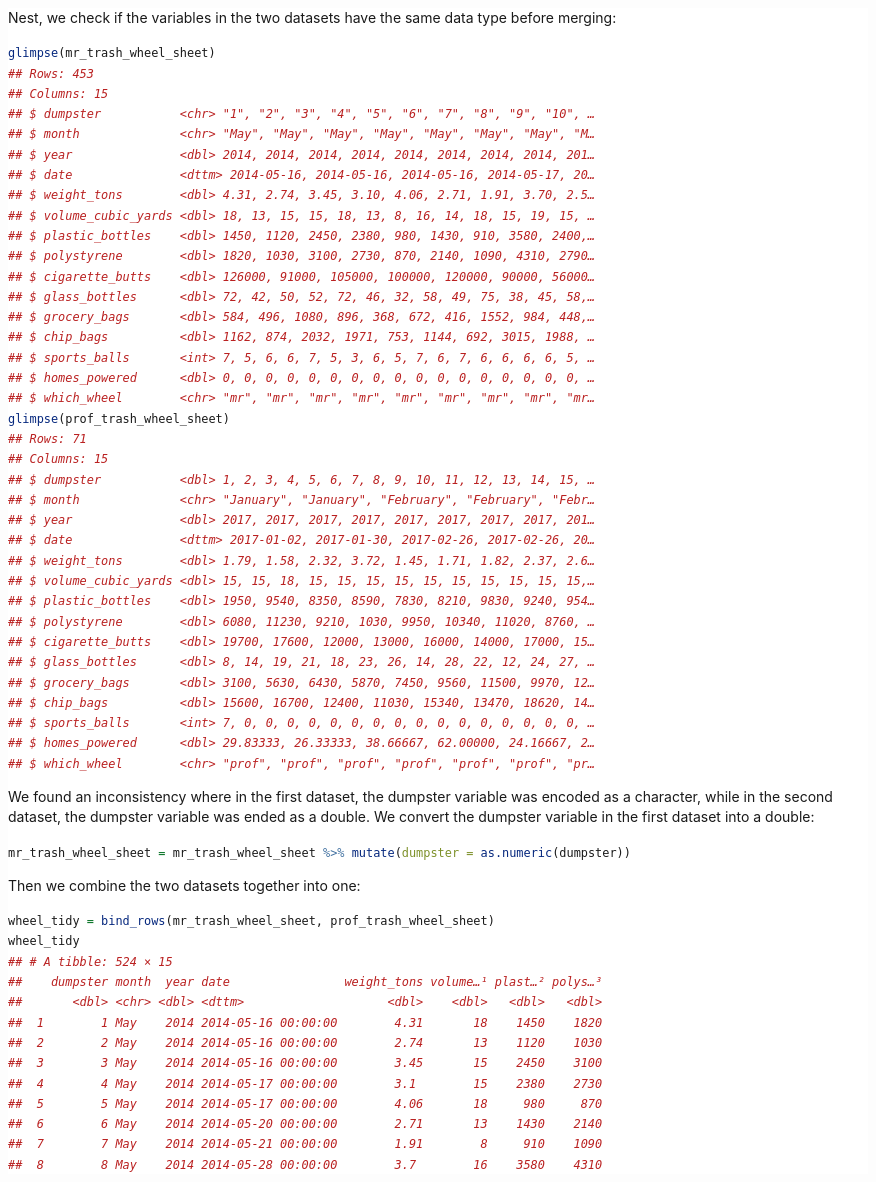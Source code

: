 Nest, we check if the variables in the two datasets have the same data
type before merging:

``` r
glimpse(mr_trash_wheel_sheet)
## Rows: 453
## Columns: 15
## $ dumpster           <chr> "1", "2", "3", "4", "5", "6", "7", "8", "9", "10", …
## $ month              <chr> "May", "May", "May", "May", "May", "May", "May", "M…
## $ year               <dbl> 2014, 2014, 2014, 2014, 2014, 2014, 2014, 2014, 201…
## $ date               <dttm> 2014-05-16, 2014-05-16, 2014-05-16, 2014-05-17, 20…
## $ weight_tons        <dbl> 4.31, 2.74, 3.45, 3.10, 4.06, 2.71, 1.91, 3.70, 2.5…
## $ volume_cubic_yards <dbl> 18, 13, 15, 15, 18, 13, 8, 16, 14, 18, 15, 19, 15, …
## $ plastic_bottles    <dbl> 1450, 1120, 2450, 2380, 980, 1430, 910, 3580, 2400,…
## $ polystyrene        <dbl> 1820, 1030, 3100, 2730, 870, 2140, 1090, 4310, 2790…
## $ cigarette_butts    <dbl> 126000, 91000, 105000, 100000, 120000, 90000, 56000…
## $ glass_bottles      <dbl> 72, 42, 50, 52, 72, 46, 32, 58, 49, 75, 38, 45, 58,…
## $ grocery_bags       <dbl> 584, 496, 1080, 896, 368, 672, 416, 1552, 984, 448,…
## $ chip_bags          <dbl> 1162, 874, 2032, 1971, 753, 1144, 692, 3015, 1988, …
## $ sports_balls       <int> 7, 5, 6, 6, 7, 5, 3, 6, 5, 7, 6, 7, 6, 6, 6, 6, 5, …
## $ homes_powered      <dbl> 0, 0, 0, 0, 0, 0, 0, 0, 0, 0, 0, 0, 0, 0, 0, 0, 0, …
## $ which_wheel        <chr> "mr", "mr", "mr", "mr", "mr", "mr", "mr", "mr", "mr…
glimpse(prof_trash_wheel_sheet)
## Rows: 71
## Columns: 15
## $ dumpster           <dbl> 1, 2, 3, 4, 5, 6, 7, 8, 9, 10, 11, 12, 13, 14, 15, …
## $ month              <chr> "January", "January", "February", "February", "Febr…
## $ year               <dbl> 2017, 2017, 2017, 2017, 2017, 2017, 2017, 2017, 201…
## $ date               <dttm> 2017-01-02, 2017-01-30, 2017-02-26, 2017-02-26, 20…
## $ weight_tons        <dbl> 1.79, 1.58, 2.32, 3.72, 1.45, 1.71, 1.82, 2.37, 2.6…
## $ volume_cubic_yards <dbl> 15, 15, 18, 15, 15, 15, 15, 15, 15, 15, 15, 15, 15,…
## $ plastic_bottles    <dbl> 1950, 9540, 8350, 8590, 7830, 8210, 9830, 9240, 954…
## $ polystyrene        <dbl> 6080, 11230, 9210, 1030, 9950, 10340, 11020, 8760, …
## $ cigarette_butts    <dbl> 19700, 17600, 12000, 13000, 16000, 14000, 17000, 15…
## $ glass_bottles      <dbl> 8, 14, 19, 21, 18, 23, 26, 14, 28, 22, 12, 24, 27, …
## $ grocery_bags       <dbl> 3100, 5630, 6430, 5870, 7450, 9560, 11500, 9970, 12…
## $ chip_bags          <dbl> 15600, 16700, 12400, 11030, 15340, 13470, 18620, 14…
## $ sports_balls       <int> 7, 0, 0, 0, 0, 0, 0, 0, 0, 0, 0, 0, 0, 0, 0, 0, 0, …
## $ homes_powered      <dbl> 29.83333, 26.33333, 38.66667, 62.00000, 24.16667, 2…
## $ which_wheel        <chr> "prof", "prof", "prof", "prof", "prof", "prof", "pr…
```

We found an inconsistency where in the first dataset, the dumpster
variable was encoded as a character, while in the second dataset, the
dumpster variable was ended as a double. We convert the dumpster
variable in the first dataset into a double:

``` r
mr_trash_wheel_sheet = mr_trash_wheel_sheet %>% mutate(dumpster = as.numeric(dumpster))
```

Then we combine the two datasets together into one:

``` r
wheel_tidy = bind_rows(mr_trash_wheel_sheet, prof_trash_wheel_sheet)
wheel_tidy
## # A tibble: 524 × 15
##    dumpster month  year date                weight_tons volume…¹ plast…² polys…³
##       <dbl> <chr> <dbl> <dttm>                    <dbl>    <dbl>   <dbl>   <dbl>
##  1        1 May    2014 2014-05-16 00:00:00        4.31       18    1450    1820
##  2        2 May    2014 2014-05-16 00:00:00        2.74       13    1120    1030
##  3        3 May    2014 2014-05-16 00:00:00        3.45       15    2450    3100
##  4        4 May    2014 2014-05-17 00:00:00        3.1        15    2380    2730
##  5        5 May    2014 2014-05-17 00:00:00        4.06       18     980     870
##  6        6 May    2014 2014-05-20 00:00:00        2.71       13    1430    2140
##  7        7 May    2014 2014-05-21 00:00:00        1.91        8     910    1090
##  8        8 May    2014 2014-05-28 00:00:00        3.7        16    3580    4310
```